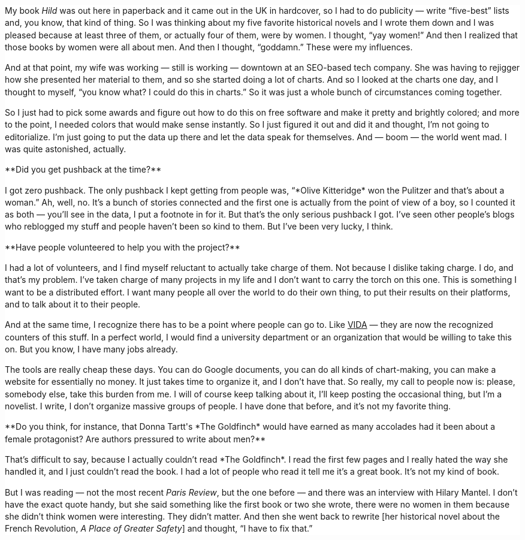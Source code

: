 My book *Hild* was out here in paperback and it came out in the UK in hardcover, so I had to do publicity — write “five-best” lists and, you know, that kind of thing. So I was thinking about my five favorite historical novels and I wrote them down and I was pleased because at least three of them, or actually four of them, were by women. I thought, “yay women!” And then I realized that those books by women were all about men. And then I thought, “goddamn.” These were my influences. 
 
And at that point, my wife was working — still is working — downtown at an SEO-based tech company. She was having to rejigger how she presented her material to them, and so she started doing a lot of charts. And so I looked at the charts one day, and I thought to myself, “you know what? I could do this in charts.” So it was just a whole bunch of circumstances coming together. 

So I just had to pick some awards and figure out how to do this on free software and make it pretty and brightly colored; and more to the point, I needed colors that would make sense instantly. So I just figured it out and did it and thought, I’m not going to editorialize. I’m just going to put the data up there and let the data speak for themselves. And  —  boom  —  the world went mad. I was quite astonished, actually.

<p class="noindent">**Did you get pushback at the time?**</p>

<p class="noindent">I got zero pushback. The only pushback I kept getting from people was, “*Olive Kitteridge* won the Pulitzer and that’s about a woman.” Ah, well, no. It’s a bunch of stories connected and the first one is actually from the point of view of a boy, so I counted it as both — you’ll see in the data, I put a footnote in for it. But that’s the only serious pushback I got. I’ve seen other people’s blogs who reblogged my stuff and people haven’t been so kind to them. But I’ve been very lucky, I think.</p>

<p class="noindent">**Have people volunteered to help you with the project?**</p>

<p class="noindent">I had a lot of volunteers, and I find myself reluctant to actually take charge of them. Not because I dislike taking charge. I do, and that’s my problem. I’ve taken charge of many projects in my life and I don’t want to carry the torch on this one. This is something I want  to be a distributed effort. I want many people all over the world to do their own thing, to put their results on their platforms, and to talk about it to their people.</p>

And at the same time, I recognize there has to be a point where people can go to. Like [VIDA](http://www.vidaweb.org/) — they are now the recognized counters of this stuff. In a perfect world, I would find a university department or an organization that would be willing to take this on. But you know, I have many jobs already. 

The tools are really cheap these days. You can do Google documents, you can do all kinds of chart-making, you can make  a website for essentially no money. It just takes time to organize it, and I don’t have that. So really, my call to people now is: please, somebody else, take this burden from me. I will of course keep talking about it, I’ll keep posting the occasional thing, but  I’m a novelist. I write, I don’t organize massive groups of people. I have done that before, and it’s not my favorite thing.

<p class="noindent">**Do you think, for instance, that Donna Tartt's *The Goldfinch* would have earned as many accolades had it been about a female protagonist? Are authors pressured to write about men?**</p>

<p class="noindent">That’s difficult to say, because I actually couldn’t read *The Goldfinch*. I read the first few pages and I really hated the way she handled it, and I just couldn’t read the book. I had a lot of people who read it tell me it’s a great book. It’s not my kind of book.</p> 

But I was reading — not the most recent *Paris Review*, but the one before — and there was an interview with Hilary Mantel. I don’t have the exact quote handy, but she said something like the first book or two she wrote, there were no women in them because she didn’t think women were interesting. They didn’t matter.  And then she went back to rewrite [her historical novel about the French Revolution, *A Place of Greater Safety*] and thought, “I have to fix that.” 

